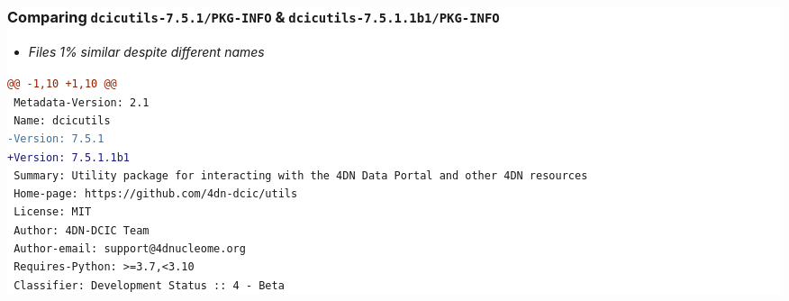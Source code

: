 ### Comparing `dcicutils-7.5.1/PKG-INFO` & `dcicutils-7.5.1.1b1/PKG-INFO`

 * *Files 1% similar despite different names*

```diff
@@ -1,10 +1,10 @@
 Metadata-Version: 2.1
 Name: dcicutils
-Version: 7.5.1
+Version: 7.5.1.1b1
 Summary: Utility package for interacting with the 4DN Data Portal and other 4DN resources
 Home-page: https://github.com/4dn-dcic/utils
 License: MIT
 Author: 4DN-DCIC Team
 Author-email: support@4dnucleome.org
 Requires-Python: >=3.7,<3.10
 Classifier: Development Status :: 4 - Beta
```

